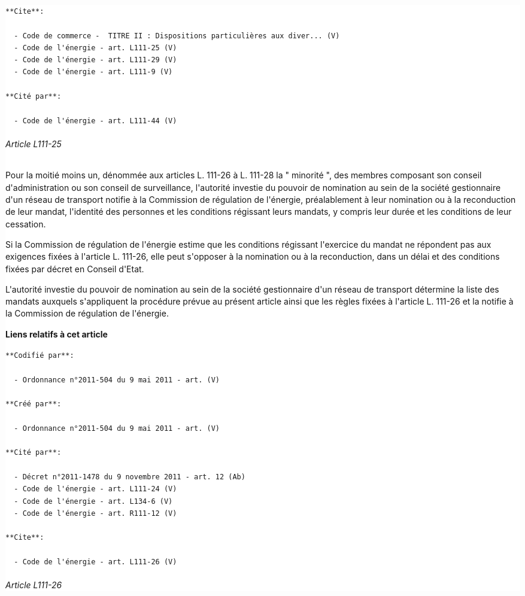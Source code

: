 	**Cite**:

	  - Code de commerce -  TITRE II : Dispositions particulières aux diver... (V)
	  - Code de l'énergie - art. L111-25 (V)
	  - Code de l'énergie - art. L111-29 (V)
	  - Code de l'énergie - art. L111-9 (V)

	**Cité par**:

	  - Code de l'énergie - art. L111-44 (V)


###### Article L111-25

Pour la moitié moins un, dénommée aux articles L. 111-26 à L. 111-28 la " minorité ", des membres composant son conseil
d'administration ou son conseil de surveillance, l'autorité investie du pouvoir de nomination au sein de la société
gestionnaire d'un réseau de transport notifie à la Commission de régulation de l'énergie, préalablement à leur nomination ou
à la reconduction de leur mandat, l'identité des personnes et les conditions régissant leurs mandats, y compris leur durée et
les conditions de leur cessation. 

Si la Commission de régulation de l'énergie estime que les conditions régissant l'exercice du mandat ne répondent pas aux
exigences fixées à l'article L. 111-26, elle peut s'opposer à la nomination ou à la reconduction, dans un délai et des
conditions fixées par décret en Conseil d'Etat. 

L'autorité investie du pouvoir de nomination au sein de la société gestionnaire d'un réseau de transport détermine la liste
des mandats auxquels s'appliquent la procédure prévue au présent article ainsi que les règles fixées à l'article L. 111-26 et
la notifie à la Commission de régulation de l'énergie.

**Liens relatifs à cet article**

	**Codifié par**:

	  - Ordonnance n°2011-504 du 9 mai 2011 - art. (V)

	**Créé par**:

	  - Ordonnance n°2011-504 du 9 mai 2011 - art. (V)

	**Cité par**:

	  - Décret n°2011-1478 du 9 novembre 2011 - art. 12 (Ab)
	  - Code de l'énergie - art. L111-24 (V)
	  - Code de l'énergie - art. L134-6 (V)
	  - Code de l'énergie - art. R111-12 (V)

	**Cite**:

	  - Code de l'énergie - art. L111-26 (V)


###### Article L111-26
